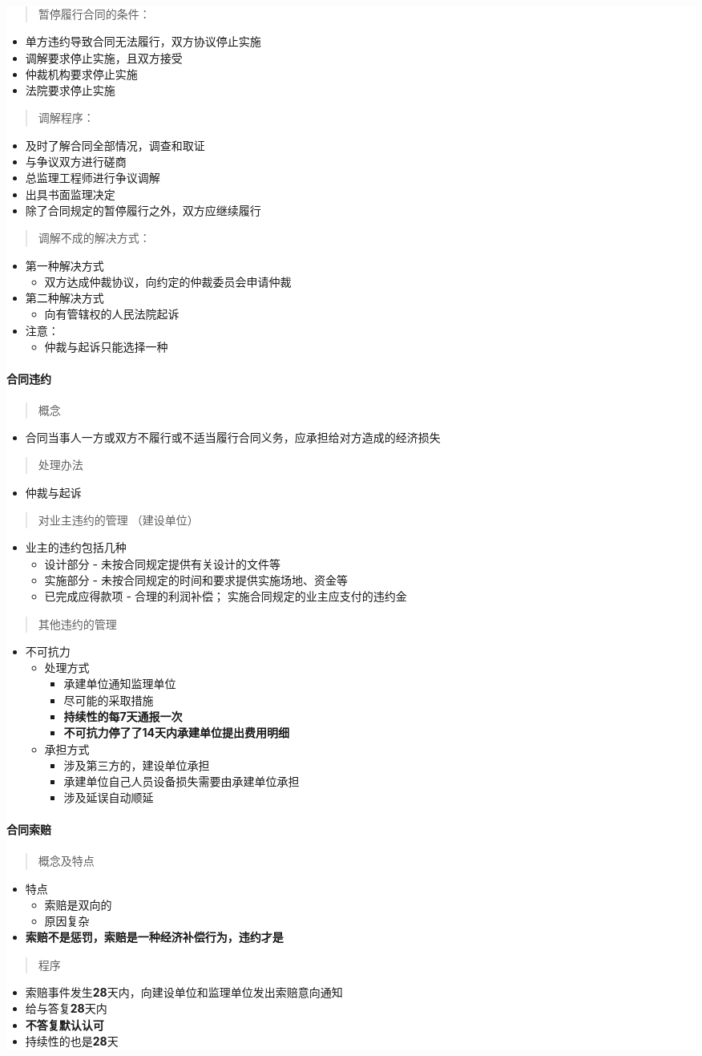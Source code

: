 > 暂停履行合同的条件：
   * 单方违约导致合同无法履行，双方协议停止实施
   * 调解要求停止实施，且双方接受
   * 仲裁机构要求停止实施
   * 法院要求停止实施

> 调解程序：
   * 及时了解合同全部情况，调查和取证
   * 与争议双方进行磋商
   * 总监理工程师进行争议调解
   * 出具书面监理决定
   * 除了合同规定的暂停履行之外，双方应继续履行

> 调解不成的解决方式：
   * 第一种解决方式
      * 双方达成仲裁协议，向约定的仲裁委员会申请仲裁
   * 第二种解决方式
      * 向有管辖权的人民法院起诉
   * 注意：
      * 仲裁与起诉只能选择一种

#### 合同违约
> 概念
   * 合同当事人一方或双方不履行或不适当履行合同义务，应承担给对方造成的经济损失

> 处理办法
   * 仲裁与起诉

> 对业主违约的管理 （建设单位）
   * 业主的违约包括几种
      * 设计部分 - 未按合同规定提供有关设计的文件等
      * 实施部分 - 未按合同规定的时间和要求提供实施场地、资金等
      * 已完成应得款项 - 合理的利润补偿； 实施合同规定的业主应支付的违约金

> 其他违约的管理
   * 不可抗力
      * 处理方式
         * 承建单位通知监理单位
         * 尽可能的采取措施
         * **持续性的每7天通报一次**
         * **不可抗力停了了14天内承建单位提出费用明细**
      * 承担方式
         * 涉及第三方的，建设单位承担
         * 承建单位自己人员设备损失需要由承建单位承担
         * 涉及延误自动顺延

#### 合同索赔
> 概念及特点
   * 特点
      * 索赔是双向的
      * 原因复杂
   * **索赔不是惩罚，索赔是一种经济补偿行为，违约才是**

> 程序
   * 索赔事件发生**28**天内，向建设单位和监理单位发出索赔意向通知
   * 给与答复**28**天内
   * **不答复默认认可**
   * 持续性的也是**28**天
